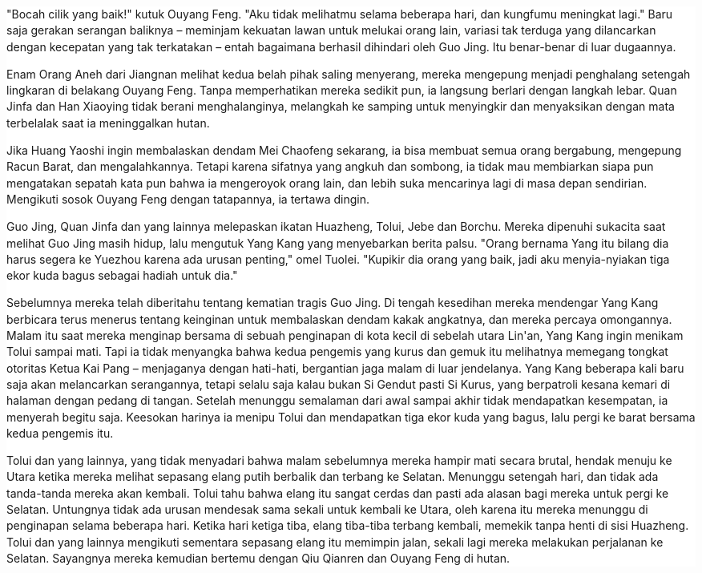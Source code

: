 "Bocah cilik yang baik!" kutuk Ouyang Feng. "Aku tidak melihatmu selama beberapa hari, dan kungfumu meningkat lagi." Baru 
saja gerakan serangan baliknya – meminjam kekuatan lawan untuk melukai orang lain, variasi tak terduga yang dilancarkan 
dengan kecepatan yang tak terkatakan – entah bagaimana berhasil dihindari oleh Guo Jing. Itu benar-benar di luar dugaannya.

Enam Orang Aneh dari Jiangnan melihat kedua belah pihak saling menyerang, mereka mengepung menjadi penghalang setengah 
lingkaran di belakang Ouyang Feng. Tanpa memperhatikan mereka sedikit pun, ia langsung berlari dengan langkah lebar. Quan 
Jinfa dan Han Xiaoying tidak berani menghalanginya, melangkah ke samping untuk menyingkir dan menyaksikan dengan mata 
terbelalak saat ia meninggalkan hutan.

Jika Huang Yaoshi ingin membalaskan dendam Mei Chaofeng sekarang, ia bisa membuat semua orang bergabung, mengepung Racun 
Barat, dan mengalahkannya. Tetapi karena sifatnya yang angkuh dan sombong, ia tidak mau membiarkan siapa pun mengatakan 
sepatah kata pun bahwa ia mengeroyok orang lain, dan lebih suka mencarinya lagi di masa depan sendirian. Mengikuti sosok 
Ouyang Feng dengan tatapannya, ia tertawa dingin.

Guo Jing, Quan Jinfa dan yang lainnya melepaskan ikatan Huazheng, Tolui, Jebe dan Borchu. Mereka dipenuhi sukacita saat 
melihat Guo Jing masih hidup, lalu mengutuk Yang Kang yang menyebarkan berita palsu. "Orang bernama Yang itu bilang dia 
harus segera ke Yuezhou karena ada urusan penting," omel Tuolei. "Kupikir dia orang yang baik, jadi aku menyia-nyiakan 
tiga ekor kuda bagus sebagai hadiah untuk dia."

Sebelumnya mereka telah diberitahu tentang kematian tragis Guo Jing. Di tengah kesedihan mereka mendengar Yang Kang 
berbicara terus menerus tentang keinginan untuk membalaskan dendam kakak angkatnya, dan mereka percaya omongannya. 
Malam itu saat mereka menginap bersama di sebuah penginapan di kota kecil di sebelah utara Lin'an, Yang Kang ingin 
menikam Tolui sampai mati. Tapi ia tidak menyangka bahwa kedua pengemis yang kurus dan gemuk itu melihatnya memegang 
tongkat otoritas Ketua Kai Pang – menjaganya dengan hati-hati, bergantian jaga malam di luar jendelanya. Yang Kang 
beberapa kali baru saja akan melancarkan serangannya, tetapi selalu saja kalau bukan Si Gendut pasti Si Kurus, yang berpatroli kesana kemari di halaman dengan pedang di tangan. Setelah menunggu semalaman dari awal sampai akhir tidak 
mendapatkan kesempatan, ia menyerah begitu saja. Keesokan harinya ia menipu Tolui dan mendapatkan tiga ekor kuda yang 
bagus, lalu pergi ke barat bersama kedua pengemis itu.

Tolui dan yang lainnya, yang tidak menyadari bahwa malam sebelumnya mereka hampir mati secara brutal, hendak menuju ke 
Utara ketika mereka melihat sepasang elang putih berbalik dan terbang ke Selatan. Menunggu setengah hari, dan tidak ada 
tanda-tanda mereka akan kembali. Tolui tahu bahwa elang itu sangat cerdas dan pasti ada alasan bagi mereka untuk pergi 
ke Selatan. Untungnya tidak ada urusan mendesak sama sekali untuk kembali ke Utara, oleh karena itu mereka menunggu di 
penginapan selama beberapa hari. Ketika hari ketiga tiba, elang tiba-tiba terbang kembali, memekik tanpa henti di sisi 
Huazheng. Tolui dan yang lainnya mengikuti sementara sepasang elang itu memimpin jalan, sekali lagi mereka melakukan 
perjalanan ke Selatan. Sayangnya mereka kemudian bertemu dengan Qiu Qianren dan Ouyang Feng di hutan.
